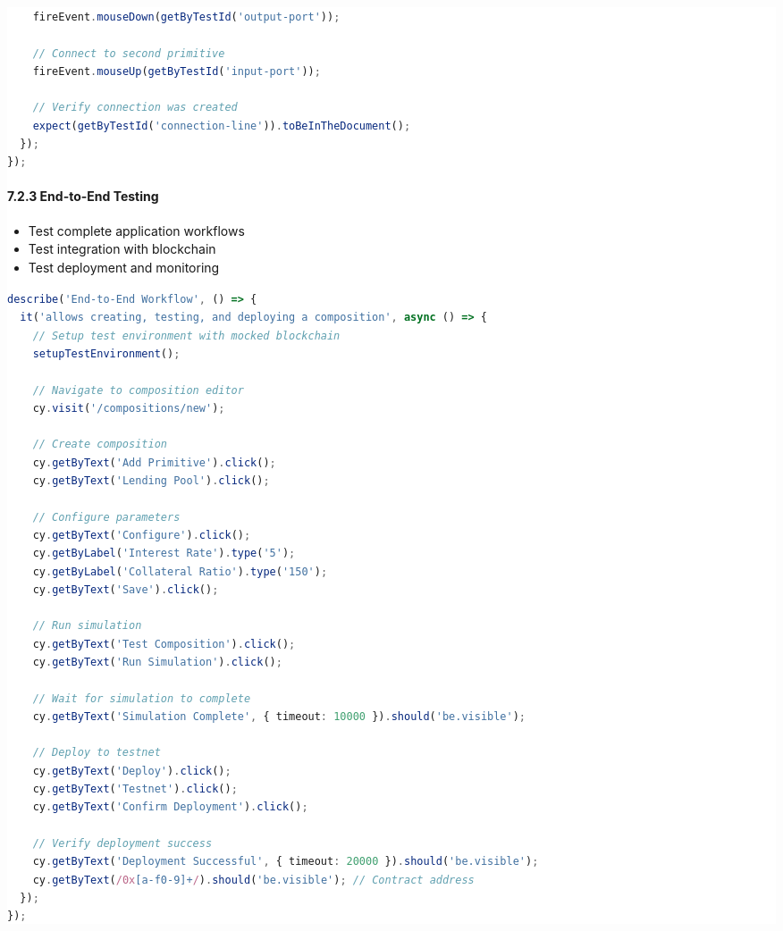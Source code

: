 ```typescript
    fireEvent.mouseDown(getByTestId('output-port'));
    
    // Connect to second primitive
    fireEvent.mouseUp(getByTestId('input-port'));
    
    // Verify connection was created
    expect(getByTestId('connection-line')).toBeInTheDocument();
  });
});
```

#### 7.2.3 End-to-End Testing
- Test complete application workflows
- Test integration with blockchain
- Test deployment and monitoring

```typescript
describe('End-to-End Workflow', () => {
  it('allows creating, testing, and deploying a composition', async () => {
    // Setup test environment with mocked blockchain
    setupTestEnvironment();
    
    // Navigate to composition editor
    cy.visit('/compositions/new');
    
    // Create composition
    cy.getByText('Add Primitive').click();
    cy.getByText('Lending Pool').click();
    
    // Configure parameters
    cy.getByText('Configure').click();
    cy.getByLabel('Interest Rate').type('5');
    cy.getByLabel('Collateral Ratio').type('150');
    cy.getByText('Save').click();
    
    // Run simulation
    cy.getByText('Test Composition').click();
    cy.getByText('Run Simulation').click();
    
    // Wait for simulation to complete
    cy.getByText('Simulation Complete', { timeout: 10000 }).should('be.visible');
    
    // Deploy to testnet
    cy.getByText('Deploy').click();
    cy.getByText('Testnet').click();
    cy.getByText('Confirm Deployment').click();
    
    // Verify deployment success
    cy.getByText('Deployment Successful', { timeout: 20000 }).should('be.visible');
    cy.getByText(/0x[a-f0-9]+/).should('be.visible'); // Contract address
  });
});
```
